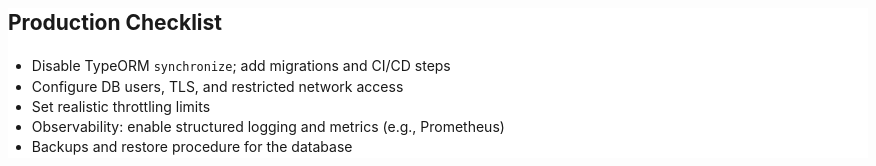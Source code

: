 
## Production Checklist

- Disable TypeORM `synchronize`; add migrations and CI/CD steps
- Configure DB users, TLS, and restricted network access
- Set realistic throttling limits
- Observability: enable structured logging and metrics (e.g., Prometheus)
- Backups and restore procedure for the database
